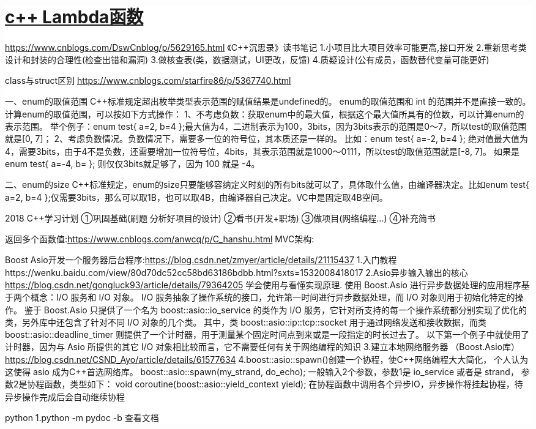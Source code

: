 # [c++ Lambda函数](https://www.cnblogs.com/langzou/p/5962033.html)
https://www.cnblogs.com/DswCnblog/p/5629165.html
《C++沉思录》读书笔记
1.小项目比大项目效率可能更高,接口开发
2.重新思考类设计和封装的合理性(检查出错和漏洞)
3.做核查表(类，数据测试，UI更改，反馈)
4.质疑设计(公有成员，函数替代变量可能更好)

class与struct区别
https://www.cnblogs.com/starfire86/p/5367740.html

一、enum的取值范围
 C++标准规定超出枚举类型表示范围的赋值结果是undefined的。
 enum的取值范围和 int 的范围并不是直接一致的。计算enum的取值范围，可以按如下方式操作：
 1、不考虑负数：获取enum中的最大值，根据这个最大值所具有的位数，可以计算enum的表示范围。
 举个例子：enum test{ a=2, b=4 };最大值为4，二进制表示为100，3bits，因为3bits表示的范围是0～7，所以test的取值范围就是[0, 7]；
 2、考虑负数情况。负数情况下，需要多一位的符号位，其本质还是一样的。
 比如：enum test{ a=-2, b=4 }; 绝对值最大值为4，需要3bits，由于4不是负数，还需要增加一位符号位，4bits，其表示范围就是1000～0111，所以test的取值范围就是[-8, 7]。
 如果是enum test{ a=-4, b= }; 则仅仅3bits就足够了，因为 100 就是 -4。

二、enum的size
 C++标准规定，enum的size只要能够容纳定义时刻的所有bits就可以了，具体取什么值，由编译器决定。比如enum test{ a=2, b=4 };仅需要3bits，那么可以取1B，也可以取4B，由编译器自己决定。VC中是固定取4B空间。

2018 C++学习计划
①巩固基础(刷题 分析好项目的设计)
②看书(开发+职场)
③做项目(网络编程...)
④补充简书

返回多个函数值:https://www.cnblogs.com/anwcq/p/C_hanshu.html
MVC架构:

Boost
Asio开发一个服务器后台程序:https://blog.csdn.net/zmyer/article/details/21115437
1.入门教程https://wenku.baidu.com/view/80d70dc52cc58bd63186bdbb.html?sxts=1532008418017
2.Asio异步输入输出的核心 https://blog.csdn.net/gongluck93/article/details/79364205 学会使用与看懂实现原理.
使用 Boost.Asio 进行异步数据处理的应用程序基于两个概念：I/O 服务和 I/O 对象。 I/O 服务抽象了操作系统的接口，允许第一时间进行异步数据处理，而 I/O 对象则用于初始化特定的操作。 鉴于 Boost.Asio 只提供了一个名为 boost::asio::io_service 的类作为 I/O 服务，它针对所支持的每一个操作系统都分别实现了优化的类，另外库中还包含了针对不同 I/O 对象的几个类。 其中，类 boost::asio::ip::tcp::socket 用于通过网络发送和接收数据，而类 boost::asio::deadline_timer 则提供了一个计时器，用于测量某个固定时间点到来或是一段指定的时长过去了。 以下第一个例子中就使用了计时器，因为与 Asio 所提供的其它 I/O 对象相比较而言，它不需要任何有关于网络编程的知识
3.建立本地网络服务器 （Boost.Asio库）https://blog.csdn.net/CSND_Ayo/article/details/61577634
4.boost::asio::spawn()创建一个协程，使C++网络编程大大简化，
个人认为这使得 asio 成为C++首选网络库。
boost::asio::spawn(my_strand, do_echo);
一般输入2个参数，参数1是 io_service 或者是 strand，
参数2是协程函数，类型如下：
void coroutine(boost::asio::yield_context yield);
在协程函数中调用各个异步IO，异步操作将挂起协程，待异步操作完成后会自动继续协程

python
1.python -m pydoc -b 查看文档
